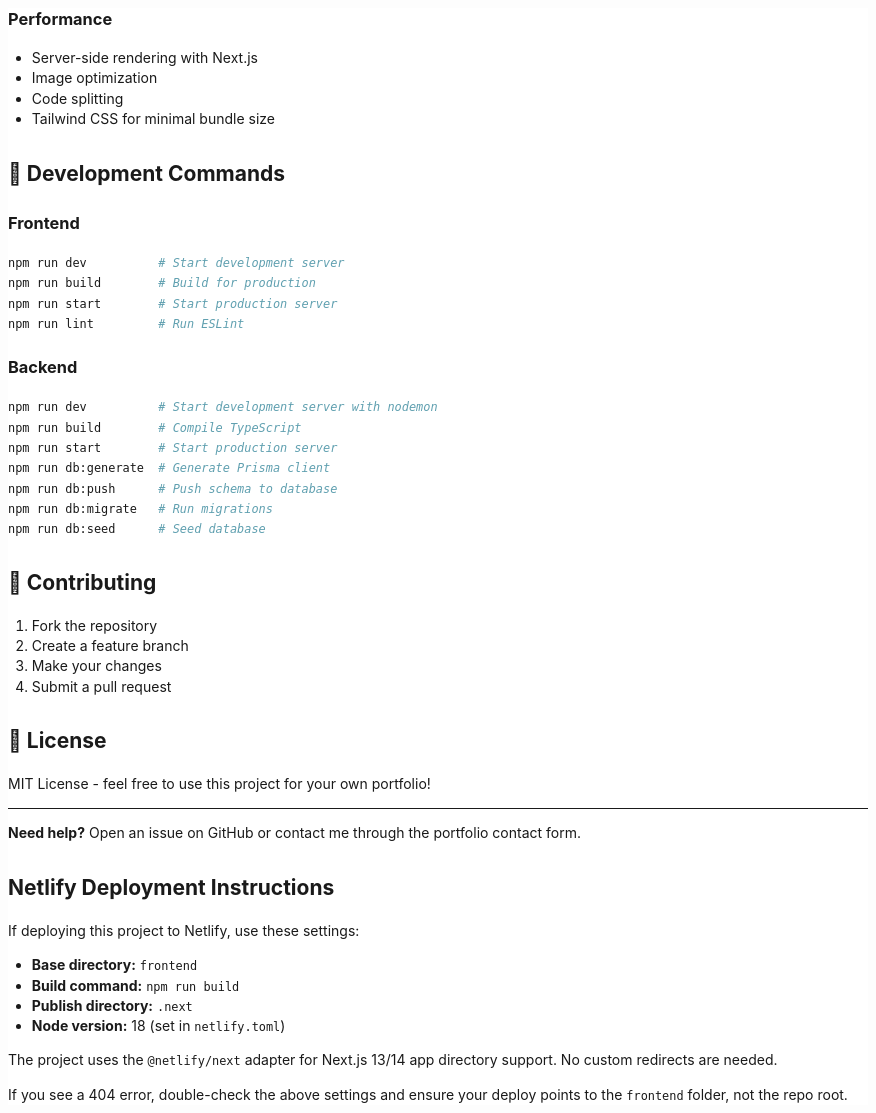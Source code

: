 ### Performance
- Server-side rendering with Next.js
- Image optimization
- Code splitting
- Tailwind CSS for minimal bundle size

## 🔧 Development Commands

### Frontend
```bash
npm run dev          # Start development server
npm run build        # Build for production
npm run start        # Start production server
npm run lint         # Run ESLint
```

### Backend
```bash
npm run dev          # Start development server with nodemon
npm run build        # Compile TypeScript
npm run start        # Start production server
npm run db:generate  # Generate Prisma client
npm run db:push      # Push schema to database
npm run db:migrate   # Run migrations
npm run db:seed      # Seed database
```

## 🤝 Contributing

1. Fork the repository
2. Create a feature branch
3. Make your changes
4. Submit a pull request

## 📄 License

MIT License - feel free to use this project for your own portfolio!

---

**Need help?** Open an issue on GitHub or contact me through the portfolio contact form.

## Netlify Deployment Instructions

If deploying this project to Netlify, use these settings:

- **Base directory:** `frontend`
- **Build command:** `npm run build`
- **Publish directory:** `.next`
- **Node version:** 18 (set in `netlify.toml`)

The project uses the `@netlify/next` adapter for Next.js 13/14 app directory support. No custom redirects are needed.

If you see a 404 error, double-check the above settings and ensure your deploy points to the `frontend` folder, not the repo root.
